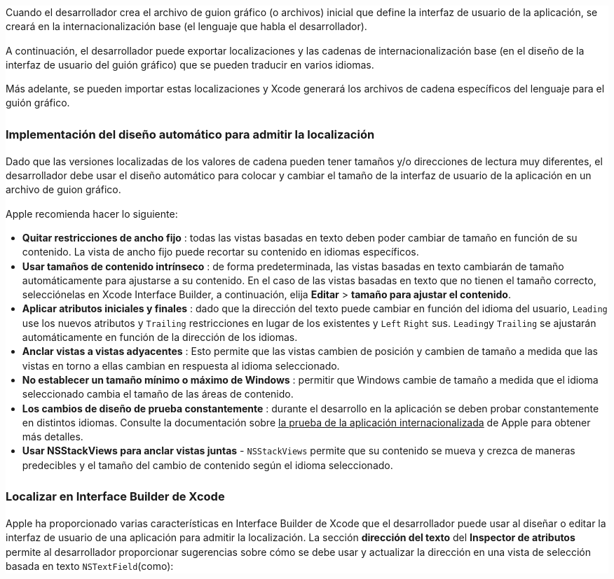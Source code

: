 Cuando el desarrollador crea el archivo de guion gráfico (o archivos) inicial que define la interfaz de usuario de la aplicación, se creará en la internacionalización base (el lenguaje que habla el desarrollador).

A continuación, el desarrollador puede exportar localizaciones y las cadenas de internacionalización base (en el diseño de la interfaz de usuario del guión gráfico) que se pueden traducir en varios idiomas.

Más adelante, se pueden importar estas localizaciones y Xcode generará los archivos de cadena específicos del lenguaje para el guión gráfico.

<a name="Implementing-Auto-Layout-to-Support-Localization" />

### <a name="implementing-auto-layout-to-support-localization"></a>Implementación del diseño automático para admitir la localización

Dado que las versiones localizadas de los valores de cadena pueden tener tamaños y/o direcciones de lectura muy diferentes, el desarrollador debe usar el diseño automático para colocar y cambiar el tamaño de la interfaz de usuario de la aplicación en un archivo de guion gráfico.

Apple recomienda hacer lo siguiente:

- **Quitar restricciones de ancho fijo** : todas las vistas basadas en texto deben poder cambiar de tamaño en función de su contenido. La vista de ancho fijo puede recortar su contenido en idiomas específicos.
- **Usar tamaños de contenido intrínseco** : de forma predeterminada, las vistas basadas en texto cambiarán de tamaño automáticamente para ajustarse a su contenido. En el caso de las vistas basadas en texto que no tienen el tamaño correcto, selecciónelas en Xcode Interface Builder, a continuación, elija **Editar** > **tamaño para ajustar el contenido**.
- **Aplicar atributos iniciales y finales** : dado que la dirección del texto puede cambiar en función del idioma del usuario, `Leading` use los nuevos atributos y `Trailing` restricciones en lugar de los existentes y `Left` `Right` sus. `Leading`y `Trailing` se ajustarán automáticamente en función de la dirección de los idiomas.
- **Anclar vistas a vistas adyacentes** : Esto permite que las vistas cambien de posición y cambien de tamaño a medida que las vistas en torno a ellas cambian en respuesta al idioma seleccionado.
- **No establecer un tamaño mínimo o máximo de Windows** : permitir que Windows cambie de tamaño a medida que el idioma seleccionado cambia el tamaño de las áreas de contenido.
- **Los cambios de diseño de prueba constantemente** : durante el desarrollo en la aplicación se deben probar constantemente en distintos idiomas. Consulte la documentación sobre [la prueba de la aplicación internacionalizada](https://developer.apple.com/library/content/documentation/MacOSX/Conceptual/BPInternational/TestingYourInternationalApp/TestingYourInternationalApp.html#//apple_ref/doc/uid/10000171i-CH7-SW1) de Apple para obtener más detalles.
- **Usar NSStackViews para anclar vistas juntas**  -  `NSStackViews` permite que su contenido se mueva y crezca de maneras predecibles y el tamaño del cambio de contenido según el idioma seleccionado.

<a name="Localizing-in-Xcodes-Interface-Builder" />

### <a name="localizing-in-xcodes-interface-builder"></a>Localizar en Interface Builder de Xcode

Apple ha proporcionado varias características en Interface Builder de Xcode que el desarrollador puede usar al diseñar o editar la interfaz de usuario de una aplicación para admitir la localización. La sección **dirección del texto** del **Inspector de atributos** permite al desarrollador proporcionar sugerencias sobre cómo se debe usar y actualizar la dirección en una vista de selección basada en texto `NSTextField`(como):
